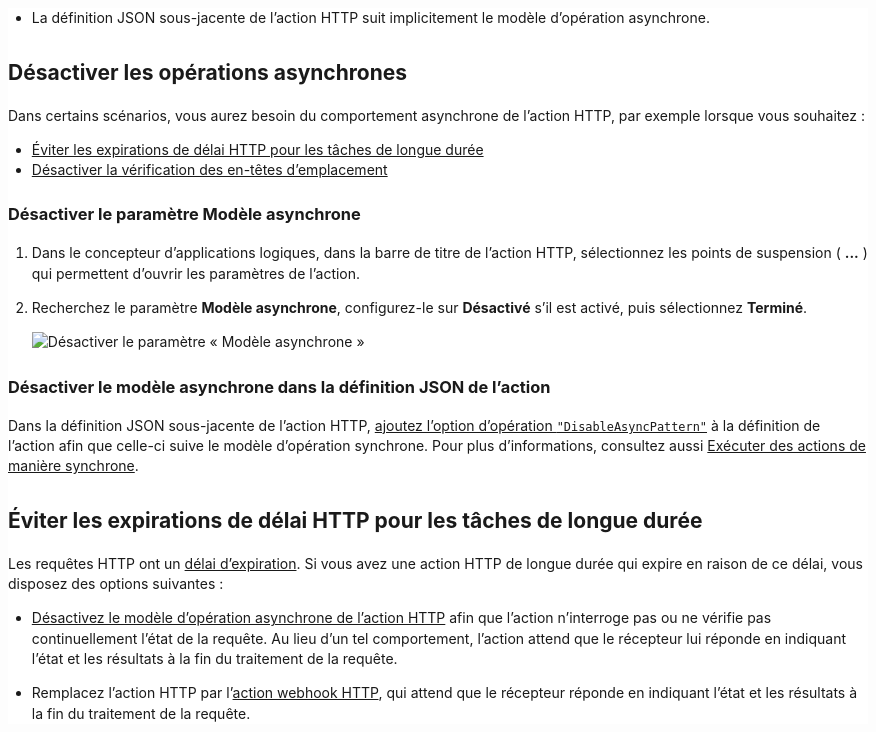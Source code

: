 * La définition JSON sous-jacente de l’action HTTP suit implicitement le modèle d’opération asynchrone.

<a name="disable-asynchronous-operations"></a>

## <a name="disable-asynchronous-operations"></a>Désactiver les opérations asynchrones

Dans certains scénarios, vous aurez besoin du comportement asynchrone de l’action HTTP, par exemple lorsque vous souhaitez :

* [Éviter les expirations de délai HTTP pour les tâches de longue durée](#avoid-http-timeouts)
* [Désactiver la vérification des en-têtes d’emplacement](#disable-location-header-check)

<a name="turn-off-asynchronous-pattern-setting"></a>

### <a name="turn-off-asynchronous-pattern-setting"></a>Désactiver le paramètre **Modèle asynchrone**

1. Dans le concepteur d’applications logiques, dans la barre de titre de l’action HTTP, sélectionnez les points de suspension ( **...** ) qui permettent d’ouvrir les paramètres de l’action.

1. Recherchez le paramètre **Modèle asynchrone**, configurez-le sur **Désactivé** s’il est activé, puis sélectionnez **Terminé**.

   ![Désactiver le paramètre « Modèle asynchrone »](./media/connectors-native-http/disable-asynchronous-pattern-setting.png)

<a name="add-disable-async-pattern-option"></a>

### <a name="disable-asynchronous-pattern-in-actions-json-definition"></a>Désactiver le modèle asynchrone dans la définition JSON de l’action

Dans la définition JSON sous-jacente de l’action HTTP, [ajoutez l’option d’opération `"DisableAsyncPattern"`](../logic-apps/logic-apps-workflow-actions-triggers.md#operation-options) à la définition de l’action afin que celle-ci suive le modèle d’opération synchrone. Pour plus d’informations, consultez aussi [Exécuter des actions de manière synchrone](../logic-apps/logic-apps-workflow-actions-triggers.md#disable-asynchronous-pattern).

<a name="avoid-http-timeouts"></a>

## <a name="avoid-http-timeouts-for-long-running-tasks"></a>Éviter les expirations de délai HTTP pour les tâches de longue durée

Les requêtes HTTP ont un [délai d’expiration](../logic-apps/logic-apps-limits-and-config.md#http-limits). Si vous avez une action HTTP de longue durée qui expire en raison de ce délai, vous disposez des options suivantes :

* [Désactivez le modèle d’opération asynchrone de l’action HTTP](#disable-asynchronous-operations) afin que l’action n’interroge pas ou ne vérifie pas continuellement l’état de la requête. Au lieu d’un tel comportement, l’action attend que le récepteur lui réponde en indiquant l’état et les résultats à la fin du traitement de la requête.

* Remplacez l’action HTTP par l’[action webhook HTTP](../connectors/connectors-native-webhook.md), qui attend que le récepteur réponde en indiquant l’état et les résultats à la fin du traitement de la requête.
